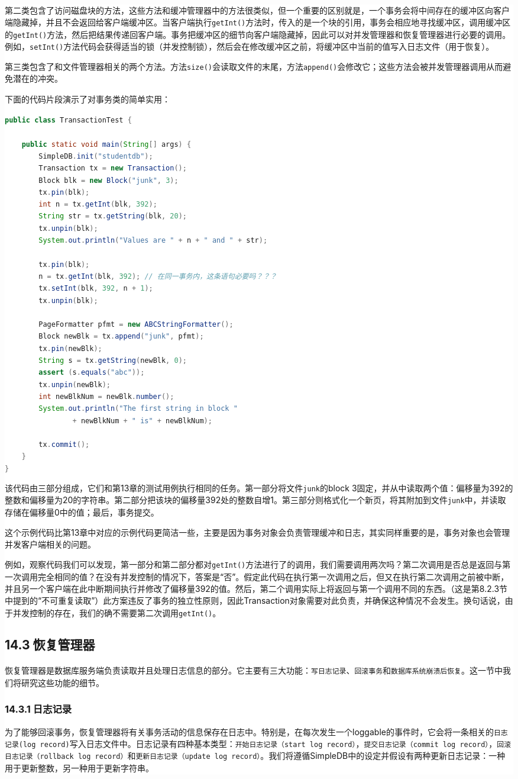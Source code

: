 第二类包含了访问磁盘块的方法，这些方法和缓冲管理器中的方法很类似，但一个重要的区别就是，一个事务会将中间存在的缓冲区向客户端隐藏掉，并且不会返回给客户端缓冲区。当客户端执行`getInt()`方法时，传入的是一个块的引用，事务会相应地寻找缓冲区，调用缓冲区的`getInt()`方法，然后把结果传递回客户端。事务把缓冲区的细节向客户端隐藏掉，因此可以对并发管理器和恢复管理器进行必要的调用。例如，`setInt()`方法代码会获得适当的锁（并发控制锁），然后会在修改缓冲区之前，将缓冲区中当前的值写入日志文件（用于恢复）。

第三类包含了和文件管理器相关的两个方法。方法`size()`会读取文件的末尾，方法`append()`会修改它；这些方法会被并发管理器调用从而避免潜在的冲突。

下面的代码片段演示了对事务类的简单实用：
```Java
public class TransactionTest {

    public static void main(String[] args) {
        SimpleDB.init("studentdb");
        Transaction tx = new Transaction();
        Block blk = new Block("junk", 3);
        tx.pin(blk);
        int n = tx.getInt(blk, 392);
        String str = tx.getString(blk, 20);
        tx.unpin(blk);
        System.out.println("Values are " + n + " and " + str);

        tx.pin(blk);
        n = tx.getInt(blk, 392); // 在同一事务内，这条语句必要吗？？？
        tx.setInt(blk, 392, n + 1);
        tx.unpin(blk);

        PageFormatter pfmt = new ABCStringFormatter();
        Block newBlk = tx.append("junk", pfmt);
        tx.pin(newBlk);
        String s = tx.getString(newBlk, 0);
        assert (s.equals("abc"));
        tx.unpin(newBlk);
        int newBlkNum = newBlk.number();
        System.out.println("The first string in block "
                + newBlkNum + " is" + newBlkNum);
        
        tx.commit();
    }
}
```
该代码由三部分组成，它们和第13章的测试用例执行相同的任务。第一部分将文件`junk`的block 3固定，并从中读取两个值：偏移量为392的整数和偏移量为20的字符串。第二部分把该块的偏移量392处的整数自增1。第三部分则格式化一个新页，将其附加到文件`junk`中，并读取存储在偏移量0中的值；最后，事务提交。

这个示例代码比第13章中对应的示例代码更简洁一些，主要是因为事务对象会负责管理缓冲和日志，其实同样重要的是，事务对象也会管理并发客户端相关的问题。

例如，观察代码我们可以发现，第一部分和第二部分都对`getInt()`方法进行了的调用，我们需要调用两次吗？第二次调用是否总是返回与第一次调用完全相同的值？在没有并发控制的情况下，答案是“否”。假定此代码在执行第一次调用之后，但又在执行第二次调用之前被中断，并且另一个客户端在此中断期间执行并修改了偏移量392的值。然后，第二个调用实际上将返回与第一个调用不同的东西。（这是第8.2.3节中提到的“不可重复读取”）此方案违反了事务的独立性原则，因此Transaction对象需要对此负责，并确保这种情况不会发生。换句话说，由于并发控制的存在，我们的确不需要第二次调用`getInt()`。

## 14.3 恢复管理器
恢复管理器是数据库服务端负责读取并且处理日志信息的部分。它主要有三大功能：`写日志记录`、`回滚事务`和`数据库系统崩溃后恢复`。这一节中我们将研究这些功能的细节。

### 14.3.1 日志记录
为了能够回滚事务，恢复管理器将有关事务活动的信息保存在日志中。特别是，在每次发生一个loggable的事件时，它会将一条相关的`日志记录(log record)`写入日志文件中。日志记录有四种基本类型：`开始日志记录（start log record）`，`提交日志记录（commit log record）`，`回滚日志记录（rollback log record）`和`更新日志记录（update log record）`。我们将遵循SimpleDB中的设定并假设有两种更新日志记录：一种用于更新整数，另一种用于更新字符串。
